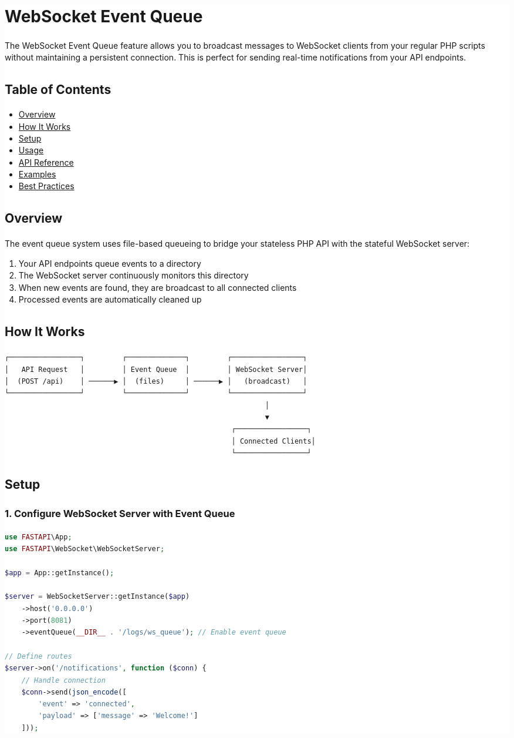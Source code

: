 # WebSocket Event Queue

The WebSocket Event Queue feature allows you to broadcast messages to WebSocket clients from your regular PHP scripts without maintaining a persistent connection. This is perfect for sending real-time notifications from your API endpoints.

## Table of Contents

- [Overview](#overview)
- [How It Works](#how-it-works)
- [Setup](#setup)
- [Usage](#usage)
- [API Reference](#api-reference)
- [Examples](#examples)
- [Best Practices](#best-practices)

## Overview

The event queue system uses file-based queueing to bridge your stateless PHP API with the stateful WebSocket server:

1. Your API endpoints queue events to a directory
2. The WebSocket server continuously monitors this directory
3. When new events are found, they are broadcast to all connected clients
4. Processed events are automatically cleaned up

## How It Works

```
┌─────────────────┐         ┌──────────────┐         ┌─────────────────┐
│   API Request   │         │ Event Queue  │         │ WebSocket Server│
│  (POST /api)    │ ──────▶ │  (files)     │ ──────▶ │   (broadcast)   │
└─────────────────┘         └──────────────┘         └─────────────────┘
                                                              │
                                                              ▼
                                                      ┌─────────────────┐
                                                      │ Connected Clients│
                                                      └─────────────────┘
```

## Setup

### 1. Configure WebSocket Server with Event Queue

```php
use FASTAPI\App;
use FASTAPI\WebSocket\WebSocketServer;

$app = App::getInstance();

$server = WebSocketServer::getInstance($app)
    ->host('0.0.0.0')
    ->port(8081)
    ->eventQueue(__DIR__ . '/logs/ws_queue'); // Enable event queue

// Define routes
$server->on('/notifications', function ($conn) {
    // Handle connection
    $conn->send(json_encode([
        'event' => 'connected',
        'payload' => ['message' => 'Welcome!']
    ]));
```